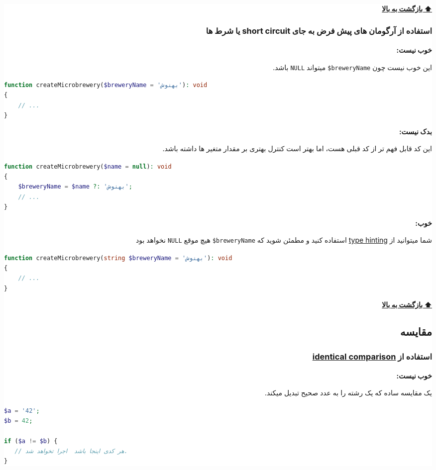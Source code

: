<p dir="rtl"><strong><a href="#table-of-contents">⬆ بازگشت به بالا</a></strong></p>

<h3 id="use-default-arguments-instead-of-short-circuiting-or-conditionals" dir="rtl">
<a class="anchor" name="use-default-arguments-instead-of-short-circuiting-or-conditionals" href="#use-default-arguments-instead-of-short-circuiting-or-conditionals">
<span class="octicon octicon-link"></span></a>استفاده از آرگومان های پیش فرض به جای short circuit یا شرط ها</h3>    
<p dir="rtl"><strong>خوب نیست:</strong></p>
    <p dir="rtl">این خوب نیست چون <code dir="ltr">$breweryName</code> میتواند <code>NULL</code>  باشد.</p>

```php
function createMicrobrewery($breweryName = 'بهنوش'): void
{
    // ...
}
```

<p dir="rtl"><strong>بدک نیست:</strong></p>
<p dir="rtl">این کد قابل فهم تر از کد قبلی هست، اما بهتر است کنترل بهتری بر مقدار متغیر ها داشته باشد.</p>

```php
function createMicrobrewery($name = null): void
{
    $breweryName = $name ?: 'بهنوش';
    // ...
}
```

<p dir="rtl"><strong>خوب:</strong></p>

<p dir="rtl"> شما میتوانید از  <a href="http://php.net/manual/en/functions.arguments.php#functions.arguments.type-declaration">type hinting</a> استفاده کنید  و مطمئن شوید که  <code dir="ltr">$breweryName</code> هیچ موقع <code>NULL</code> نخواهد بود</p>

```php
function createMicrobrewery(string $breweryName = 'بهنوش'): void
{
    // ...
}
```

<p dir="rtl"><strong><a href="#table-of-contents">⬆ بازگشت به بالا</a></strong></p>

<h2 id="comparison" dir="rtl"><a class="anchor" name="comparison" href="#comparison"><span class="octicon octicon-link"></span></a>مقایسه</h2>

<h3 id="use-identical-comparison" dir="rtl">
<a class="anchor" name="use-identical-comparison" href="#use-identical-comparison">
<span class="octicon octicon-link"></span></a>استفاده از <a href="http://php.net/manual/en/language.operators.comparison.php">identical comparison</a> </h3>

<p dir="rtl"><strong>خوب نیست:</strong></p>

<p dir="rtl">یک مقایسه ساده که یک رشته را به عدد صحیح تبدیل میکند.</p>


```php
$a = '42';
$b = 42;

if ($a != $b) {
   // هر کدی اینجا باشد  اجرا تخواهد شد.
}
```
